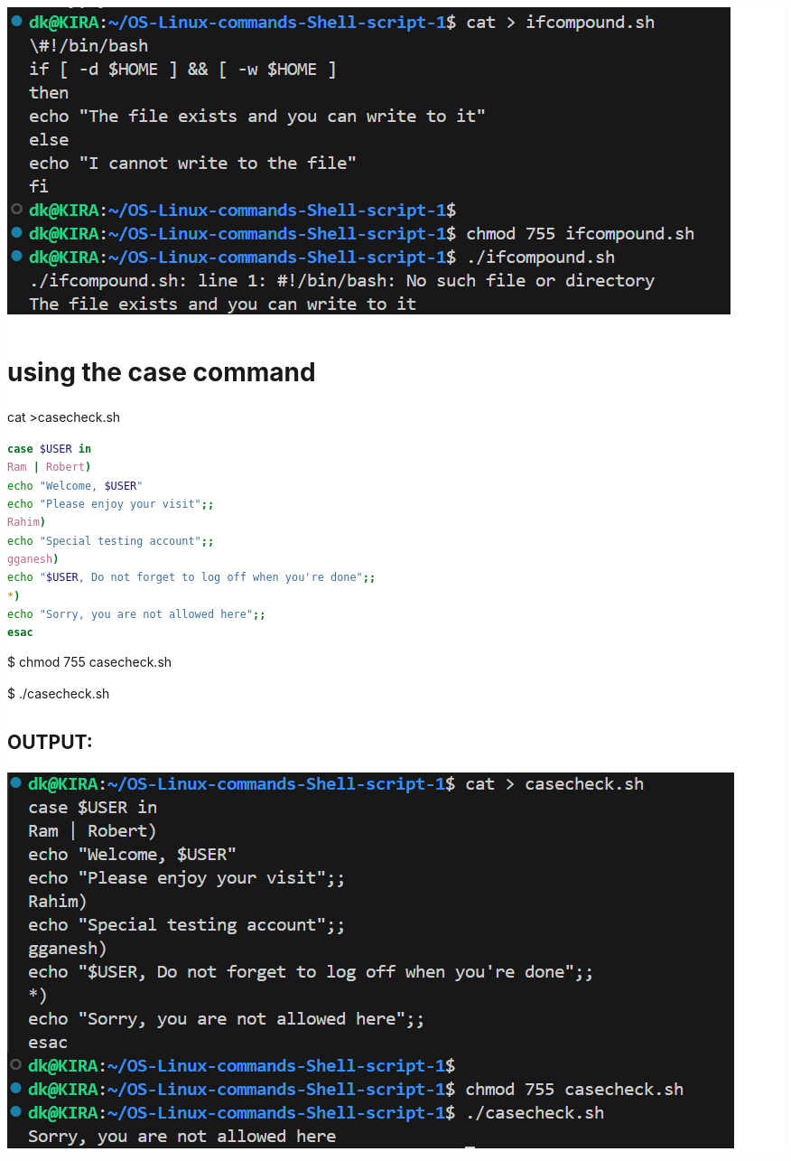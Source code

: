 ![alt text](image-69.png)

# using the case command
cat >casecheck.sh 
```bash
case $USER in
Ram | Robert)
echo "Welcome, $USER"
echo "Please enjoy your visit";;
Rahim)
echo "Special testing account";;
gganesh)
echo "$USER, Do not forget to log off when you're done";;
*)
echo "Sorry, you are not allowed here";;
esac
```
$ chmod 755 casecheck.sh 
 
$ ./casecheck.sh 
## OUTPUT:
![alt text](image-70.png)
